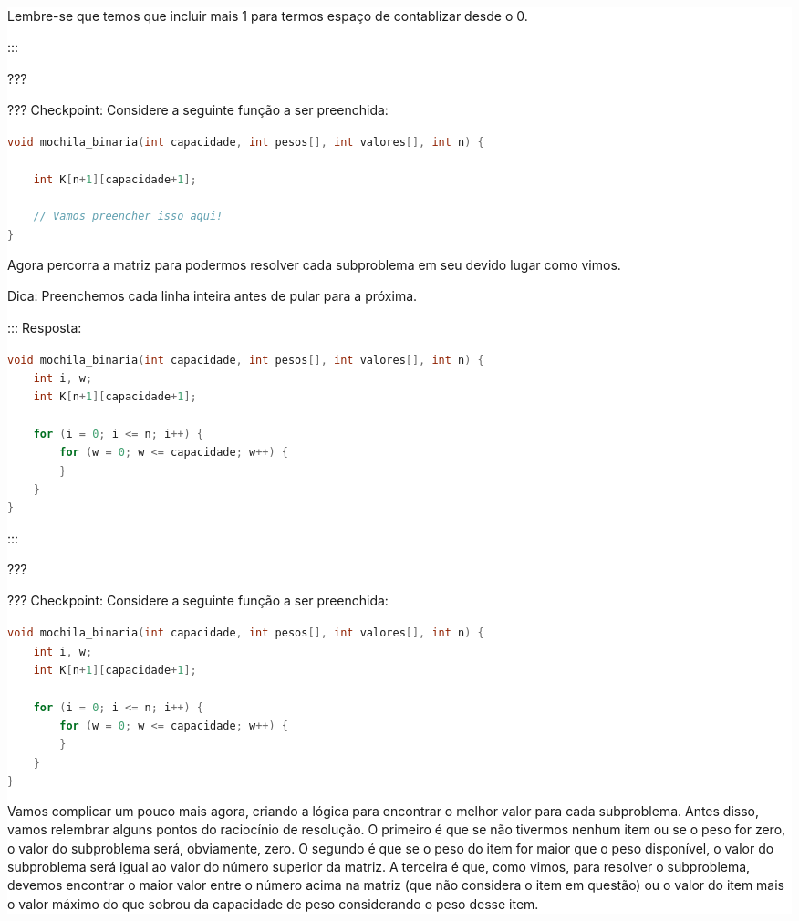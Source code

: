 Lembre-se que temos que incluir mais 1 para termos espaço de contablizar desde o 0.

:::

???

??? Checkpoint:
Considere a seguinte função a ser preenchida:

``` c
void mochila_binaria(int capacidade, int pesos[], int valores[], int n) {

    int K[n+1][capacidade+1];

    // Vamos preencher isso aqui!
}
```
Agora percorra a matriz para podermos resolver cada subproblema em seu devido lugar como vimos.

Dica: Preenchemos cada linha inteira antes de pular para a próxima.

::: Resposta:

``` c
void mochila_binaria(int capacidade, int pesos[], int valores[], int n) {
    int i, w;
    int K[n+1][capacidade+1];

    for (i = 0; i <= n; i++) {
        for (w = 0; w <= capacidade; w++) {
        }
    }
}
```

:::

???

??? Checkpoint:
Considere a seguinte função a ser preenchida:

``` c
void mochila_binaria(int capacidade, int pesos[], int valores[], int n) {
    int i, w;
    int K[n+1][capacidade+1];

    for (i = 0; i <= n; i++) {
        for (w = 0; w <= capacidade; w++) {
        }
    }
}
```
Vamos complicar um pouco mais agora, criando a lógica para encontrar o melhor valor para cada subproblema. Antes disso, vamos relembrar alguns pontos do raciocínio de resolução. O primeiro é que se não tivermos nenhum item ou se o peso for zero, o valor do subproblema será, obviamente, zero. O segundo é que se o peso do item for maior que o peso disponível, o valor do subproblema será igual ao valor do número superior da matriz. A terceira é que, como vimos, para resolver o subproblema, devemos encontrar o maior valor entre o número acima na matriz (que não considera o item em questão) ou o valor do item mais o valor máximo do que sobrou da capacidade de peso considerando o peso desse item.
